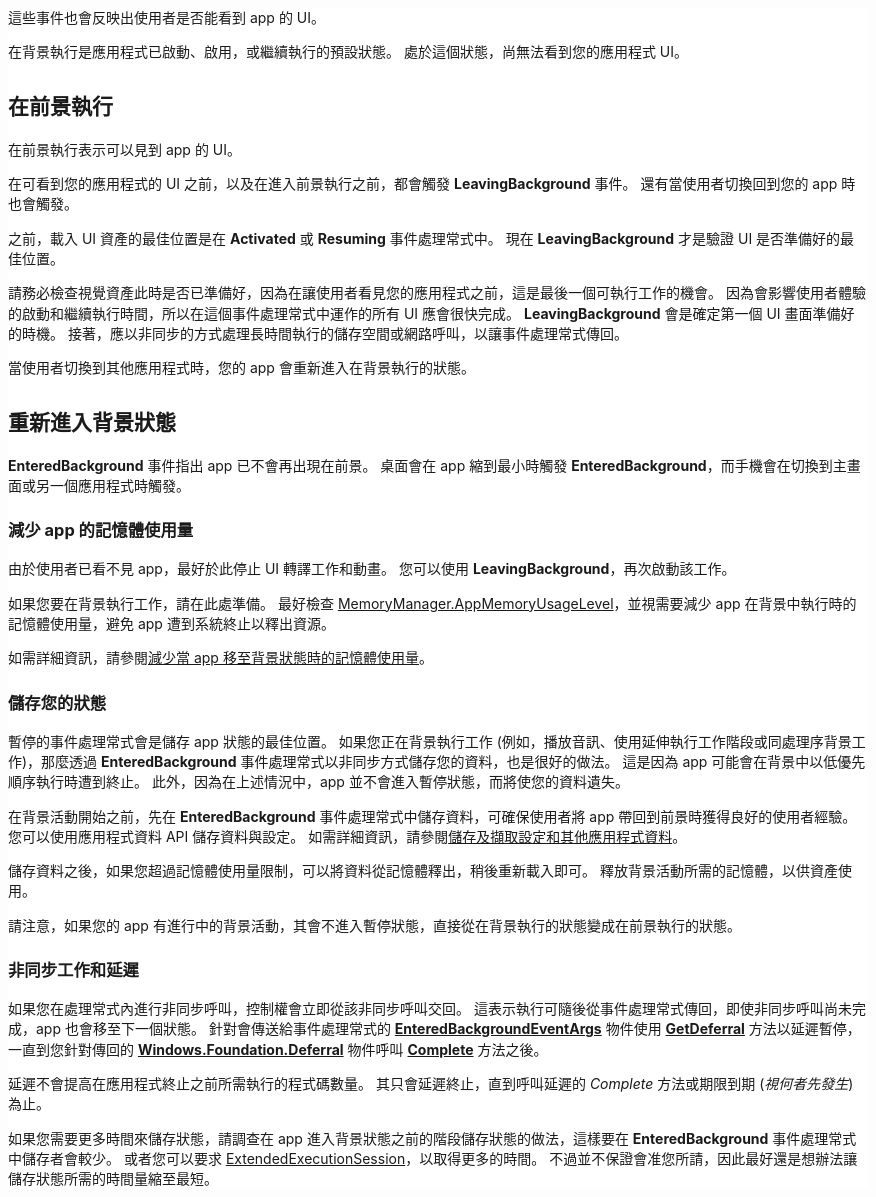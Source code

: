 這些事件也會反映出使用者是否能看到 app 的 UI。

在背景執行是應用程式已啟動、啟用，或繼續執行的預設狀態。 處於這個狀態，尚無法看到您的應用程式 UI。

## <a name="running-in-the-foreground"></a>在前景執行 ##

在前景執行表示可以見到 app 的 UI。

在可看到您的應用程式的 UI 之前，以及在進入前景執行之前，都會觸發 **LeavingBackground** 事件。 還有當使用者切換回到您的 app 時也會觸發。

之前，載入 UI 資產的最佳位置是在 **Activated** 或 **Resuming** 事件處理常式中。 現在 **LeavingBackground** 才是驗證 UI 是否準備好的最佳位置。

請務必檢查視覺資產此時是否已準備好，因為在讓使用者看見您的應用程式之前，這是最後一個可執行工作的機會。 因為會影響使用者體驗的啟動和繼續執行時間，所以在這個事件處理常式中運作的所有 UI 應會很快完成。 **LeavingBackground** 會是確定第一個 UI 畫面準備好的時機。 接著，應以非同步的方式處理長時間執行的儲存空間或網路呼叫，以讓事件處理常式傳回。

當使用者切換到其他應用程式時，您的 app 會重新進入在背景執行的狀態。

## <a name="reentering-the-background-state"></a>重新進入背景狀態

**EnteredBackground** 事件指出 app 已不會再出現在前景。 桌面會在 app 縮到最小時觸發 **EnteredBackground**，而手機會在切換到主畫面或另一個應用程式時觸發。

### <a name="reduce-your-apps-memory-usage"></a>減少 app 的記憶體使用量

由於使用者已看不見 app，最好於此停止 UI 轉譯工作和動畫。 您可以使用 **LeavingBackground**，再次啟動該工作。

如果您要在背景執行工作，請在此處準備。 最好檢查 [MemoryManager.AppMemoryUsageLevel](https://docs.microsoft.com/uwp/api/windows.system.memorymanager.appmemoryusagelevel)，並視需要減少 app 在背景中執行時的記憶體使用量，避免 app 遭到系統終止以釋出資源。

如需詳細資訊，請參閱[減少當 app 移至背景狀態時的記憶體使用量](reduce-memory-usage.md)。

### <a name="save-your-state"></a>儲存您的狀態

暫停的事件處理常式會是儲存 app 狀態的最佳位置。 如果您正在背景執行工作 (例如，播放音訊、使用延伸執行工作階段或同處理序背景工作)，那麼透過 **EnteredBackground** 事件處理常式以非同步方式儲存您的資料，也是很好的做法。 這是因為 app 可能會在背景中以低優先順序執行時遭到終止。 此外，因為在上述情況中，app 並不會進入暫停狀態，而將使您的資料遺失。

在背景活動開始之前，先在 **EnteredBackground** 事件處理常式中儲存資料，可確保使用者將 app 帶回到前景時獲得良好的使用者經驗。 您可以使用應用程式資料 API 儲存資料與設定。 如需詳細資訊，請參閱[儲存及擷取設定和其他應用程式資料](https://docs.microsoft.com/windows/uwp/app-settings/store-and-retrieve-app-data)。

儲存資料之後，如果您超過記憶體使用量限制，可以將資料從記憶體釋出，稍後重新載入即可。 釋放背景活動所需的記憶體，以供資產使用。

請注意，如果您的 app 有進行中的背景活動，其會不進入暫停狀態，直接從在背景執行的狀態變成在前景執行的狀態。

### <a name="asynchronous-work-and-deferrals"></a>非同步工作和延遲

如果您在處理常式內進行非同步呼叫，控制權會立即從該非同步呼叫交回。 這表示執行可隨後從事件處理常式傳回，即使非同步呼叫尚未完成，app 也會移至下一個狀態。 針對會傳送給事件處理常式的 [**EnteredBackgroundEventArgs**](https://aka.ms/Ag2yh4) 物件使用 [**GetDeferral**](https://aka.ms/Kt66iv) 方法以延遲暫停，一直到您針對傳回的 [**Windows.Foundation.Deferral**](https://docs.microsoft.com/uwp/api/windows.foundation.deferral) 物件呼叫 [**Complete**](https://docs.microsoft.com/uwp/api/windows.foundation.deferral.complete) 方法之後。

延遲不會提高在應用程式終止之前所需執行的程式碼數量。 其只會延遲終止，直到呼叫延遲的 *Complete* 方法或期限到期 (*視何者先發生*) 為止。

如果您需要更多時間來儲存狀態，請調查在 app 進入背景狀態之前的階段儲存狀態的做法，這樣要在 **EnteredBackground** 事件處理常式中儲存者會較少。 或者您可以要求 [ExtendedExecutionSession](https://msdn.microsoft.com/magazine/mt590969.aspx)，以取得更多的時間。 不過並不保證會准您所請，因此最好還是想辦法讓儲存狀態所需的時間量縮至最短。
